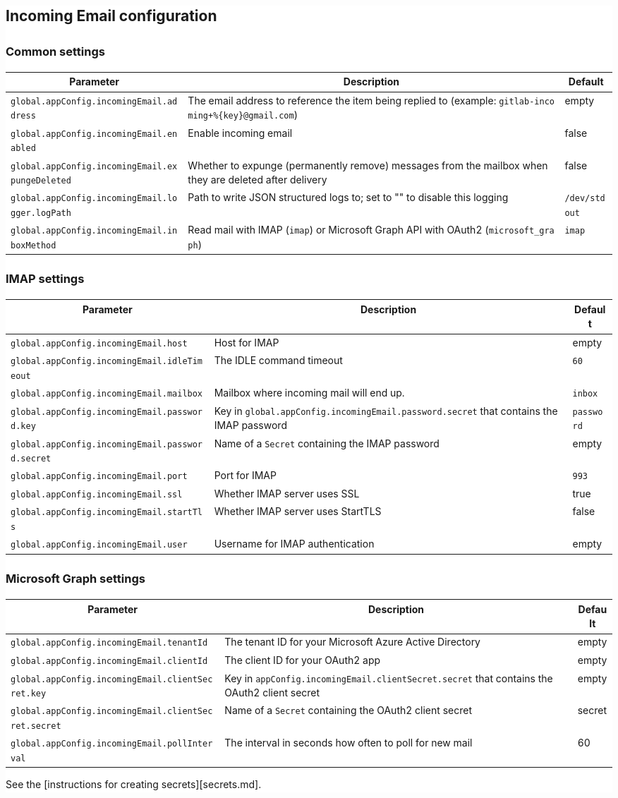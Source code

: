 ## Incoming Email configuration

### Common settings

| Parameter                                        | Description                                                                                            | Default       |
|--------------------------------------------------|--------------------------------------------------------------------------------------------------------|---------------|
| `global.appConfig.incomingEmail.address`         | The email address to reference the item being replied to (example: `gitlab-incoming+%{key}@gmail.com`) | empty         |
| `global.appConfig.incomingEmail.enabled`         | Enable incoming email                                                                                  | false         |
| `global.appConfig.incomingEmail.expungeDeleted`  | Whether to expunge (permanently remove) messages from the mailbox when they are deleted after delivery | false         |
| `global.appConfig.incomingEmail.logger.logPath`  | Path to write JSON structured logs to; set to "" to disable this logging                               | `/dev/stdout` |
| `global.appConfig.incomingEmail.inboxMethod`     | Read mail with IMAP (`imap`) or Microsoft Graph API with OAuth2 (`microsoft_graph`)                    | `imap`        |

### IMAP settings

| Parameter                                                     | Description                                                                                            | Default    |
|---------------------------------------------------------------|--------------------------------------------------------------------------------------------------------|------------|
| `global.appConfig.incomingEmail.host`                         | Host for IMAP                                                                                          | empty      |
| `global.appConfig.incomingEmail.idleTimeout`                  | The IDLE command timeout                                                                               | `60`       |
| `global.appConfig.incomingEmail.mailbox`                      | Mailbox where incoming mail will end up.                                                               | `inbox`    |
| `global.appConfig.incomingEmail.password.key`                 | Key in `global.appConfig.incomingEmail.password.secret` that contains the IMAP password                | `password` |
| `global.appConfig.incomingEmail.password.secret`              | Name of a `Secret` containing the IMAP password                                                        | empty      |
| `global.appConfig.incomingEmail.port`                         | Port for IMAP                                                                                          | `993`      |
| `global.appConfig.incomingEmail.ssl`                          | Whether IMAP server uses SSL                                                                           | true       |
| `global.appConfig.incomingEmail.startTls`                     | Whether IMAP server uses StartTLS                                                                      | false      |
| `global.appConfig.incomingEmail.user`                         | Username for IMAP authentication                                                                       | empty      |

### Microsoft Graph settings

| Parameter                                            | Description                                                                                              | Default    |
|------------------------------------------------------|----------------------------------------------------------------------------------------------------------|------------|
| `global.appConfig.incomingEmail.tenantId`            | The tenant ID for your Microsoft Azure Active Directory                                                  | empty      |
| `global.appConfig.incomingEmail.clientId`            | The client ID for your OAuth2 app                                                                        | empty      |
| `global.appConfig.incomingEmail.clientSecret.key`    | Key in `appConfig.incomingEmail.clientSecret.secret` that contains the OAuth2 client secret              | empty      |
| `global.appConfig.incomingEmail.clientSecret.secret` | Name of a `Secret` containing the OAuth2 client secret                                                   | secret     |
| `global.appConfig.incomingEmail.pollInterval`        | The interval in seconds how often to poll for new mail                                                   | 60         |

See the [instructions for creating secrets][secrets.md].

